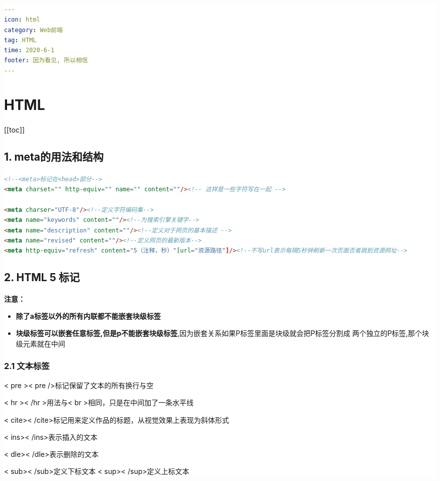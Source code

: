 ```yaml
---
icon: html
category: Web前端
tag: HTML
time: 2020-6-1
footer: 因为看见, 所以相信
---
```


# HTML

[[toc]]

## 1. meta的用法和结构



```html
<!--<meta>标记在<head>部分-->
<meta charset="" http-equiv="" name="" content=""/><!-- 这样是一些字符写在一起 -->

<meta charser="UTF-8"/><!--定义字符编码集-->
<meta name="keywords" content=""/><!--为搜索引擎关键字-->
<meta name="description" content=""/><!--定义对于网页的基本描述 -->
<meta name="revised" content=""/><!--定义网页的最新版本-->
<meta http-equiv="refresh" content="5（注释，秒）"[url="资源路径"]/><!--不写url表示每隔5秒钟刷新一次页面否者跳到资源网址-->
```



## 2. HTML 5 标记



**注意：**

- **除了a标签以外的所有内联都不能嵌套块级标签**

- **块级标签可以嵌套任意标签,但是p不能嵌套块级标签**,因为嵌套关系如果P标签里面是块级就会把P标签分割成 
  两个独立的P标签,那个块级元素就在中间

  

### 2.1 文本标签

< pre >< pre />标记保留了文本的所有换行与空

< hr >< /hr >用法与< br >相同，只是在中间加了一条水平线

< cite>< /cite>标记用来定义作品的标题，从视觉效果上表现为斜体形式

< ins>< /ins>表示插入的文本

< dle>< /dle>表示删除的文本

< sub>< /sub>定义下标文本   < sup>< /sup>定义上标文本
